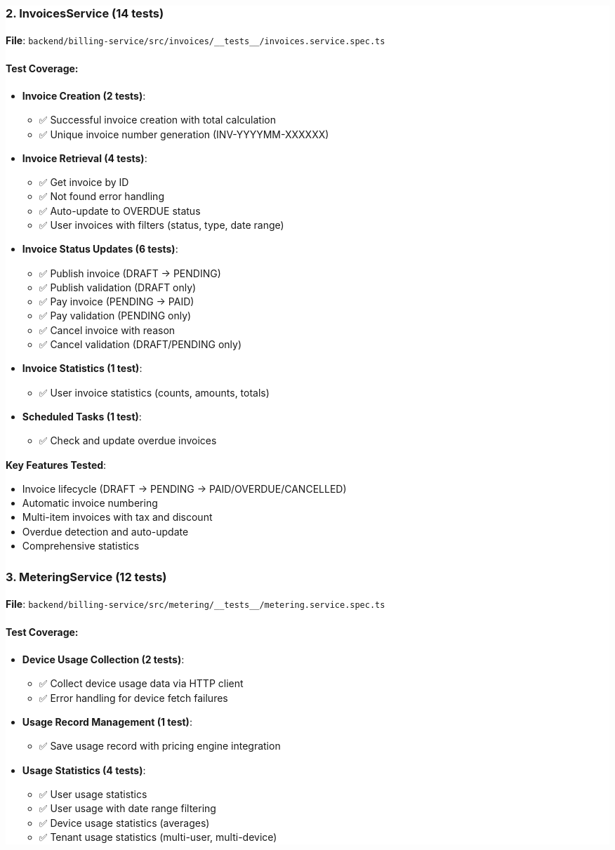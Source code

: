 ### 2. InvoicesService (14 tests)

**File**: `backend/billing-service/src/invoices/__tests__/invoices.service.spec.ts`

#### Test Coverage:

- **Invoice Creation (2 tests)**:
  - ✅ Successful invoice creation with total calculation
  - ✅ Unique invoice number generation (INV-YYYYMM-XXXXXX)

- **Invoice Retrieval (4 tests)**:
  - ✅ Get invoice by ID
  - ✅ Not found error handling
  - ✅ Auto-update to OVERDUE status
  - ✅ User invoices with filters (status, type, date range)

- **Invoice Status Updates (6 tests)**:
  - ✅ Publish invoice (DRAFT → PENDING)
  - ✅ Publish validation (DRAFT only)
  - ✅ Pay invoice (PENDING → PAID)
  - ✅ Pay validation (PENDING only)
  - ✅ Cancel invoice with reason
  - ✅ Cancel validation (DRAFT/PENDING only)

- **Invoice Statistics (1 test)**:
  - ✅ User invoice statistics (counts, amounts, totals)

- **Scheduled Tasks (1 test)**:
  - ✅ Check and update overdue invoices

**Key Features Tested**:
- Invoice lifecycle (DRAFT → PENDING → PAID/OVERDUE/CANCELLED)
- Automatic invoice numbering
- Multi-item invoices with tax and discount
- Overdue detection and auto-update
- Comprehensive statistics

### 3. MeteringService (12 tests)

**File**: `backend/billing-service/src/metering/__tests__/metering.service.spec.ts`

#### Test Coverage:

- **Device Usage Collection (2 tests)**:
  - ✅ Collect device usage data via HTTP client
  - ✅ Error handling for device fetch failures

- **Usage Record Management (1 test)**:
  - ✅ Save usage record with pricing engine integration

- **Usage Statistics (4 tests)**:
  - ✅ User usage statistics
  - ✅ User usage with date range filtering
  - ✅ Device usage statistics (averages)
  - ✅ Tenant usage statistics (multi-user, multi-device)
